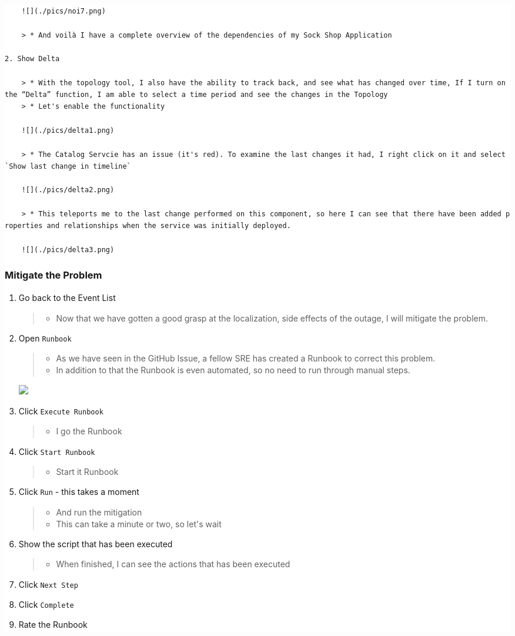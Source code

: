		![](./pics/noi7.png)
	
		> * And voilà I have a complete overview of the dependencies of my Sock Shop Application
	
	2. Show Delta

		> * With the topology tool, I also have the ability to track back, and see what has changed over time, If I turn on the “Delta” function, I am able to select a time period and see the changes in the Topology
		> * Let's enable the functionality
	
		![](./pics/delta1.png)
		
		> * The Catalog Servcie has an issue (it's red). To examine the last changes it had, I right click on it and select `Show last change in timeline` 
	
		![](./pics/delta2.png)
		
		> * This teleports me to the last change performed on this component, so here I can see that there have been added properties and relationships when the service was initially deployed.
	
		![](./pics/delta3.png)
		

### Mitigate the Problem


1. Go back to the Event List 

	> * Now that we have gotten a good grasp at the localization, side effects of the outage, I will mitigate the problem.

2. Open `Runbook`

	> * As we have seen in the GitHub Issue, a fellow SRE has created a Runbook to correct this problem.
	> * In addition to that the Runbook is even automated, so no need to run through manual steps.
	
	
	![](./pics/noi8.png)


2. Click `Execute Runbook`

	> * I go the Runbook 

3. Click `Start Runbook`

	> * Start it Runbook 

4. Click `Run` - this takes a moment

	> * And run the mitigation 
	> * This can take a minute or two, so let's wait 

5. Show the script that has been executed 

	> * When finished, I can see the actions that has been executed

3. Click `Next Step`
4. Click `Complete`
5. Rate the Runbook
